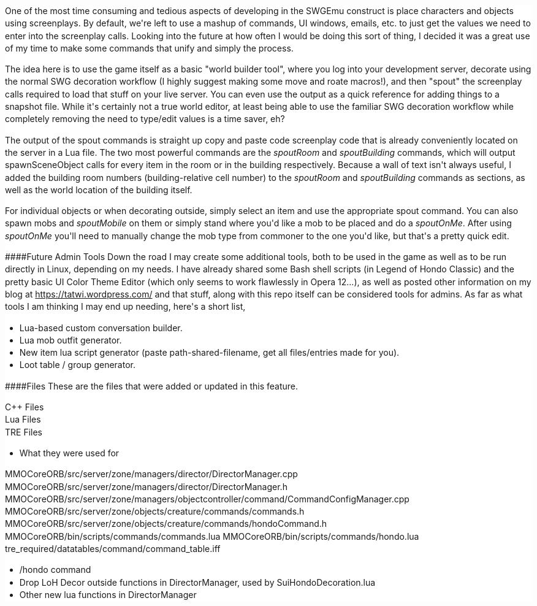 One of the most time consuming and tedious aspects of developing in the SWGEmu construct is place characters and objects using screenplays. By default, we're left to use a mashup of commands, UI windows, emails, etc. to just get the values we need to enter into the screenplay calls. Looking into the future at how often I would be doing this sort of thing, I decided it was a great use of my time to make some commands that unify and simply the process.

The idea here is to use the game itself as a basic "world builder tool", where you log into your development server, decorate using the normal SWG decoration workflow (I highly suggest making some move and roate macros!), and then "spout" the screenplay calls required to load that stuff on your live server. You can even use the output as a quick reference for adding things to a snapshot file. While it's certainly not a true world editor, at least being able to use the familiar SWG decoration workflow while completely removing the need to type/edit values is a time saver, eh?

The output of the spout commands is straight up copy and paste code screenplay code that is already conveniently located on the server in a Lua file. The two most powerful commands are the *spoutRoom* and *spoutBuilding* commands, which will output spawnSceneObject calls for every item in the room or in the building respectively. Because a wall of text isn't always useful, I added the building room numbers (building-relative cell number) to the *spoutRoom* and *spoutBuilding* commands as sections, as well as the world location of the building itself.

For individual objects or when decorating outside, simply select an item and use the appropriate spout command. You can also spawn mobs and *spoutMobile* on them or simply stand where you'd like a mob to be placed and do a *spoutOnMe*. After using *spoutOnMe* you'll need to manually change the mob type from commoner to the one you'd like, but that's a pretty quick edit.

####Future Admin Tools
Down the road I may create some additional tools, both to be used in the game as well as to be run directly in Linux, depending on my needs. I have already shared some Bash shell scripts (in Legend of Hondo Classic) and the pretty basic UI Color Theme Editor (which only seems to work flawlessly in Opera 12...), as well as posted other information on my blog at https://tatwi.wordpress.com/ and that stuff, along with this repo itself can be considered tools for admins. As far as what tools I am thinking I may end up needing, here's a short list,

- Lua-based custom conversation builder.
- Lua mob outfit generator.
- New item lua script generator (paste path-shared-filename, get all files/entries made for you).
- Loot table / group generator.

####Files
These are the files that were added or updated in this feature.

C++ Files  
Lua Files  
TRE Files  
- What they were used for

MMOCoreORB/src/server/zone/managers/director/DirectorManager.cpp
MMOCoreORB/src/server/zone/managers/director/DirectorManager.h
MMOCoreORB/src/server/zone/managers/objectcontroller/command/CommandConfigManager.cpp
MMOCoreORB/src/server/zone/objects/creature/commands/commands.h
MMOCoreORB/src/server/zone/objects/creature/commands/hondoCommand.h
MMOCoreORB/bin/scripts/commands/commands.lua
MMOCoreORB/bin/scripts/commands/hondo.lua
tre_required/datatables/command/command_table.iff
- /hondo command
- Drop LoH Decor outside functions in DirectorManager, used by SuiHondoDecoration.lua
- Other new lua functions in DirectorManager
